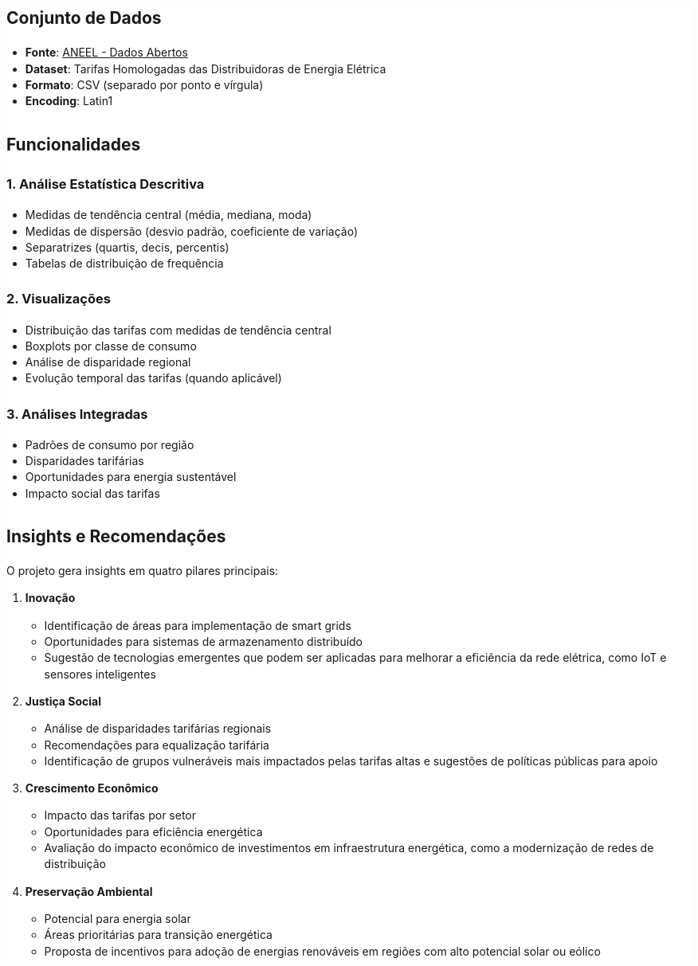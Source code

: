 ## Conjunto de Dados
- **Fonte**: [ANEEL - Dados Abertos](https://dadosabertos.aneel.gov.br)
- **Dataset**: Tarifas Homologadas das Distribuidoras de Energia Elétrica
- **Formato**: CSV (separado por ponto e vírgula)
- **Encoding**: Latin1

## Funcionalidades

### 1. Análise Estatística Descritiva
- Medidas de tendência central (média, mediana, moda)
- Medidas de dispersão (desvio padrão, coeficiente de variação)
- Separatrizes (quartis, decis, percentis)
- Tabelas de distribuição de frequência

### 2. Visualizações
- Distribuição das tarifas com medidas de tendência central
- Boxplots por classe de consumo
- Análise de disparidade regional
- Evolução temporal das tarifas (quando aplicável)

### 3. Análises Integradas
- Padrões de consumo por região
- Disparidades tarifárias
- Oportunidades para energia sustentável
- Impacto social das tarifas

## Insights e Recomendações
O projeto gera insights em quatro pilares principais:

1. **Inovação**
   - Identificação de áreas para implementação de smart grids
   - Oportunidades para sistemas de armazenamento distribuído
   - Sugestão de tecnologias emergentes que podem ser aplicadas para melhorar a eficiência da rede elétrica, como IoT e sensores inteligentes

2. **Justiça Social**
   - Análise de disparidades tarifárias regionais
   - Recomendações para equalização tarifária
   - Identificação de grupos vulneráveis mais impactados pelas tarifas altas e sugestões de políticas públicas para apoio

3. **Crescimento Econômico**
   - Impacto das tarifas por setor
   - Oportunidades para eficiência energética
   - Avaliação do impacto econômico de investimentos em infraestrutura energética, como a modernização de redes de distribuição

4. **Preservação Ambiental**
   - Potencial para energia solar
   - Áreas prioritárias para transição energética
   - Proposta de incentivos para adoção de energias renováveis em regiões com alto potencial solar ou eólico
